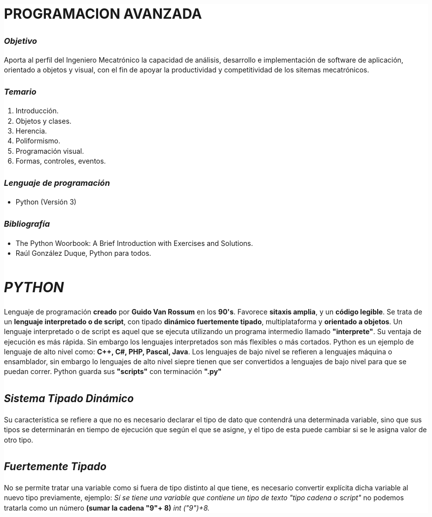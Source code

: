 # **PROGRAMACION AVANZADA**

### *Objetivo*
Aporta al perfil del Ingeniero Mecatrónico la capacidad de análisis, desarrollo e implementación de software de aplicación, orientado a objetos y visual, con el fin de apoyar la productividad y competitividad de los sitemas mecatrónicos.

### *Temario*
1. Introducción.
2. Objetos y clases.
3. Herencia.
4. Poliformismo.
5. Programación visual.
6. Formas, controles, eventos.

### *Lenguaje de programación*
* Python (Versión 3)

### *Bibliografía*
* The Python Woorbook: A Brief Introduction with Exercises and Solutions. 
* Raúl González Duque, Python para todos.

# *PYTHON*
Lenguaje de programación **creado** por **Guido Van Rossum** en los **90's**. Favorece **sitaxis amplia**, y un **código legible**.
Se trata de un **lenguaje interpretado o de script**, con tipado **dinámico fuertemente tipado**, multiplataforma y **orientado a objetos**.
Un lenguaje interpretado o de script es aquel que se ejecuta utilizando un programa intermedio llamado **"interprete"**. Su ventaja de ejecución es más rápida. Sin embargo los lenguajes interpretados son más flexibles o más cortados.
Python es un ejemplo de lenguaje de alto nivel como: **C++, C#, PHP, Pascal, Java**. Los lenguajes de bajo nivel se refieren a lenguajes máquina o ensamblador, sin embargo lo lenguajes de alto nivel siepre tienen que ser convertidos a lenguajes de bajo nivel para que se puedan correr.
Python guarda sus **"scripts"** con terminación **".py"**

## *Sistema Tipado Dinámico*
Su característica se refiere a que no es necesario declarar el tipo de dato que contendrá una determinada variable, sino que sus tipos se determinarán en tiempo de ejecución que según el que se asigne, y el tipo de esta puede cambiar si se le asigna valor de otro tipo.

## *Fuertemente Tipado*
No se permite tratar una variable como si fuera de tipo distinto al que tiene, es necesario convertir explícita dicha variable al nuevo tipo previamente, ejemplo: *Sí se tiene una variable que contiene un tipo de texto "tipo cadena o script"* no podemos tratarla como un número **(sumar la cadena "9"+ 8)** *int ("9")+8.*
